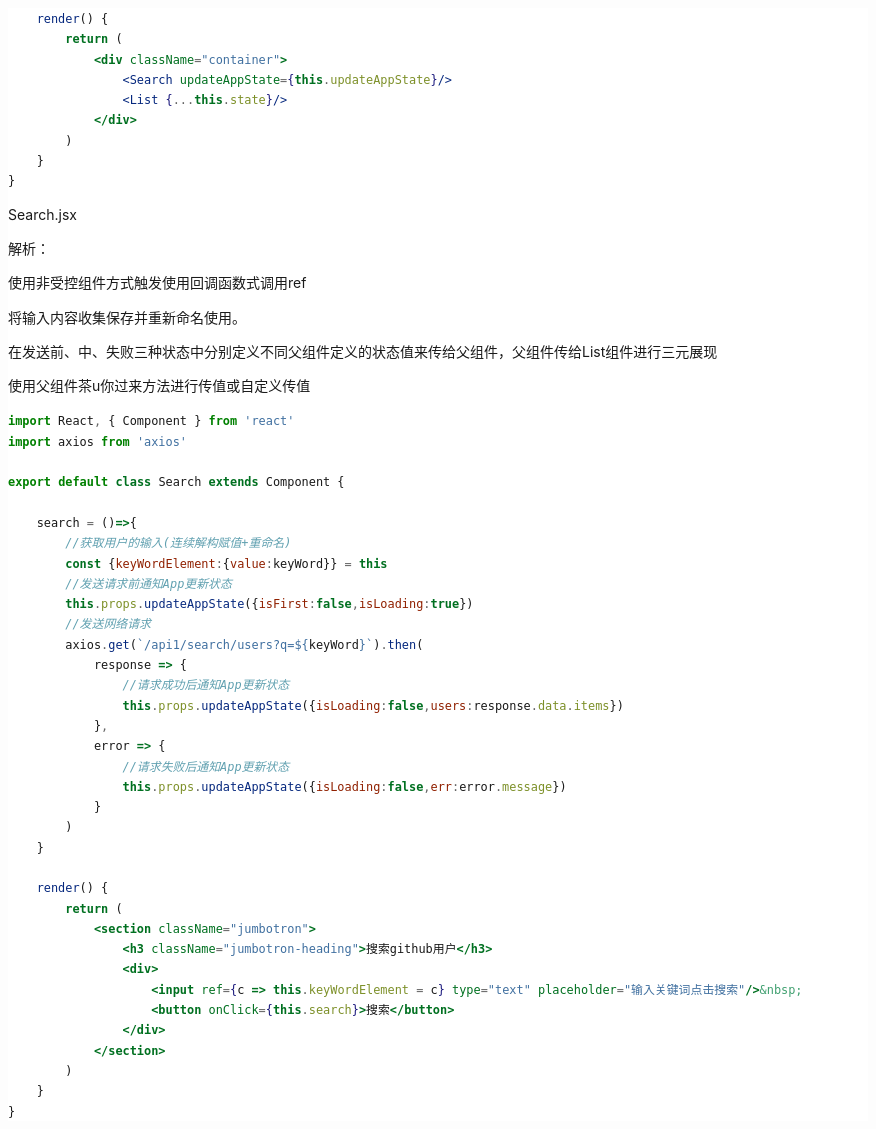 ```jsx
	render() {
		return (
			<div className="container">
				<Search updateAppState={this.updateAppState}/>
				<List {...this.state}/>
			</div>
		)
	}
}

```

Search.jsx

解析：

使用非受控组件方式触发使用回调函数式调用ref  

将输入内容收集保存并重新命名使用。

在发送前、中、失败三种状态中分别定义不同父组件定义的状态值来传给父组件，父组件传给List组件进行三元展现

使用父组件茶u你过来方法进行传值或自定义传值

```jsx
import React, { Component } from 'react'
import axios from 'axios'

export default class Search extends Component {

	search = ()=>{
		//获取用户的输入(连续解构赋值+重命名)
		const {keyWordElement:{value:keyWord}} = this
		//发送请求前通知App更新状态
		this.props.updateAppState({isFirst:false,isLoading:true})
		//发送网络请求
		axios.get(`/api1/search/users?q=${keyWord}`).then(
			response => {
				//请求成功后通知App更新状态
				this.props.updateAppState({isLoading:false,users:response.data.items})
			},
			error => {
				//请求失败后通知App更新状态
				this.props.updateAppState({isLoading:false,err:error.message})
			}
		)
	}

	render() {
		return (
			<section className="jumbotron">
				<h3 className="jumbotron-heading">搜索github用户</h3>
				<div>
					<input ref={c => this.keyWordElement = c} type="text" placeholder="输入关键词点击搜索"/>&nbsp;
					<button onClick={this.search}>搜索</button>
				</div>
			</section>
		)
	}
}

```
